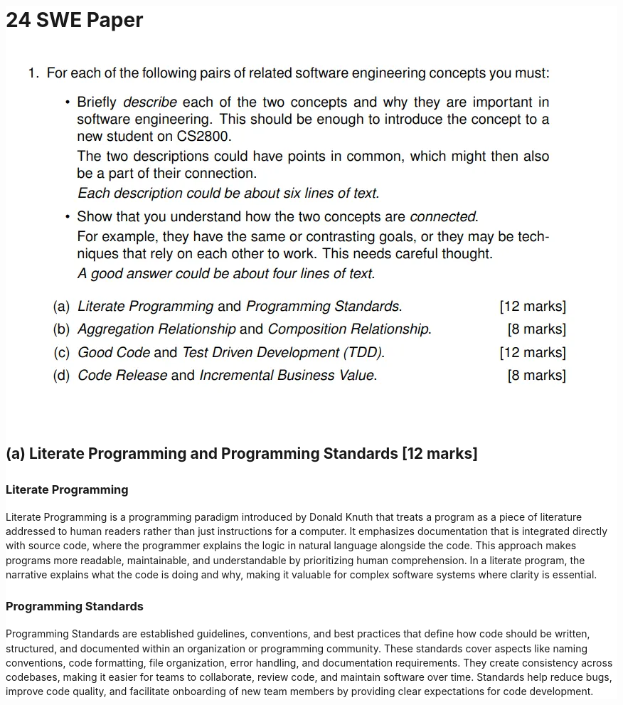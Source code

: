 # 24 SWE Paper

![img_4.png](img_4.png)
## (a) Literate Programming and Programming Standards [12 marks]

### Literate Programming
Literate Programming is a programming paradigm introduced by Donald Knuth that treats a program as a piece of literature addressed to human readers rather than just instructions for a computer. It emphasizes documentation that is integrated directly with source code, where the programmer explains the logic in natural language alongside the code. This approach makes programs more readable, maintainable, and understandable by prioritizing human comprehension. In a literate program, the narrative explains what the code is doing and why, making it valuable for complex software systems where clarity is essential.

### Programming Standards
Programming Standards are established guidelines, conventions, and best practices that define how code should be written, structured, and documented within an organization or programming community. These standards cover aspects like naming conventions, code formatting, file organization, error handling, and documentation requirements. They create consistency across codebases, making it easier for teams to collaborate, review code, and maintain software over time. Standards help reduce bugs, improve code quality, and facilitate onboarding of new team members by providing clear expectations for code development.
